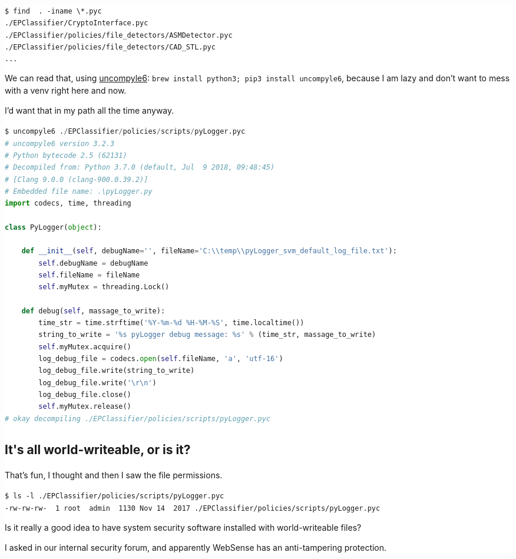 ```console
$ find  . -iname \*.pyc
./EPClassifier/CryptoInterface.pyc
./EPClassifier/policies/file_detectors/ASMDetector.pyc
./EPClassifier/policies/file_detectors/CAD_STL.pyc
...
```

We can read that, using [uncompyle6](https://github.com/rocky/python-uncompyle6): `brew install python3; pip3 install uncompyle6`, because I am lazy and don’t want to mess with a venv right here and now. 

I’d want that in my path all the time anyway.

```python
$ uncompyle6 ./EPClassifier/policies/scripts/pyLogger.pyc
# uncompyle6 version 3.2.3
# Python bytecode 2.5 (62131)
# Decompiled from: Python 3.7.0 (default, Jul  9 2018, 09:48:45)
# [Clang 9.0.0 (clang-900.0.39.2)]
# Embedded file name: .\pyLogger.py
import codecs, time, threading

class PyLogger(object):

    def __init__(self, debugName='', fileName='C:\\temp\\pyLogger_svm_default_log_file.txt'):
        self.debugName = debugName
        self.fileName = fileName
        self.myMutex = threading.Lock()

    def debug(self, massage_to_write):
        time_str = time.strftime('%Y-%m-%d %H-%M-%S', time.localtime())
        string_to_write = '%s pyLogger debug message: %s' % (time_str, massage_to_write)
        self.myMutex.acquire()
        log_debug_file = codecs.open(self.fileName, 'a', 'utf-16')
        log_debug_file.write(string_to_write)
        log_debug_file.write('\r\n')
        log_debug_file.close()
        self.myMutex.release()
# okay decompiling ./EPClassifier/policies/scripts/pyLogger.pyc
```

## It's all world-writeable, or is it?

That’s fun, I thought and then I saw the file permissions.

```console
$ ls -l ./EPClassifier/policies/scripts/pyLogger.pyc
-rw-rw-rw-  1 root  admin  1130 Nov 14  2017 ./EPClassifier/policies/scripts/pyLogger.pyc
```

Is it really a good idea to have system security software installed with world-writeable files?

I asked in our internal security forum, and apparently WebSense has an anti-tampering protection. 
